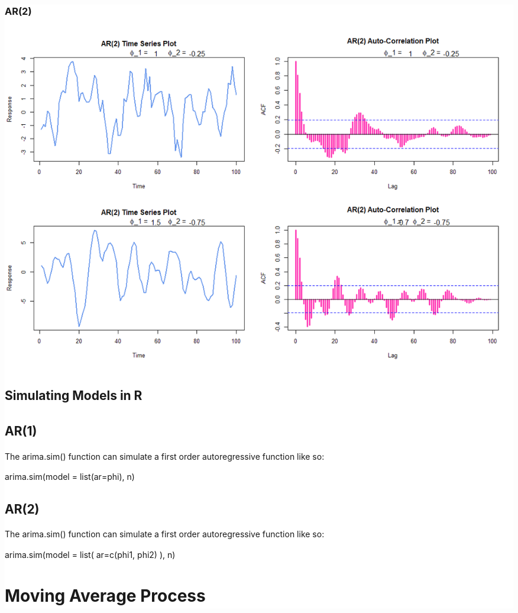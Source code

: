 ### AR(2)

![image](Media/b95761c2f4a17509633f2a2c958bb0f4e377264e.png)

## Simulating Models in R

## AR(1)

The arima.sim() function can simulate a first order autoregressive
function like so:

arima.sim(model = list(ar=phi), n)

## AR(2)

The arima.sim() function can simulate a first order autoregressive
function like so:

arima.sim(model = list( ar=c(phi1, phi2) ), n)

# Moving Average Process

